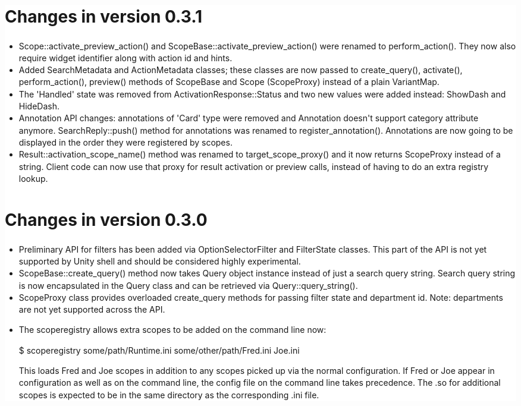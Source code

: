 </ul>
<h1>Changes in version 0.3.1 </h1>
<ul>
<li>Scope::activate_preview_action() and ScopeBase::activate_preview_action() were renamed to perform_action(). They now also require widget identifier along with action id and hints.</li>
<li>Added SearchMetadata and ActionMetadata classes; these classes are now passed to create_query(), activate(), perform_action(), preview() methods of ScopeBase and Scope (ScopeProxy) instead of a plain VariantMap.</li>
<li>The 'Handled' state was removed from ActivationResponse::Status and two new values were added instead: ShowDash and HideDash.</li>
<li>Annotation API changes: annotations of 'Card' type were removed and Annotation doesn't support category attribute anymore. SearchReply::push() method for annotations was renamed to register_annotation(). Annotations are now going to be displayed in the order they were registered by scopes.</li>
<li>Result::activation_scope_name() method was renamed to target_scope_proxy() and it now returns ScopeProxy instead of a string. Client code can now use that proxy for result activation or preview calls, instead of having to do an extra registry lookup.</li>
</ul>
<h1>Changes in version 0.3.0 </h1>
<ul>
<li>Preliminary API for filters has been added via OptionSelectorFilter and FilterState classes. This part of the API is not yet supported by Unity shell and should be considered highly experimental.</li>
<li>ScopeBase::create_query() method now takes Query object instance instead of just a search query string. Search query string is now encapsulated in the Query class and can be retrieved via Query::query_string().</li>
<li>ScopeProxy class provides overloaded create_query methods for passing filter state and department id. Note: departments are not yet supported across the API.</li>
<li><p class="startli">The scoperegistry allows extra scopes to be added on the command line now:</p>
<p class="startli">$ scoperegistry some/path/Runtime.ini some/other/path/Fred.ini Joe.ini</p>
<p class="startli">This loads Fred and Joe scopes in addition to any scopes picked up via the normal configuration. If Fred or Joe appear in configuration as well as on the command line, the config file on the command line takes precedence. The .so for additional scopes is expected to be in the same directory as the corresponding .ini file. </p>
</li>
</ul>
